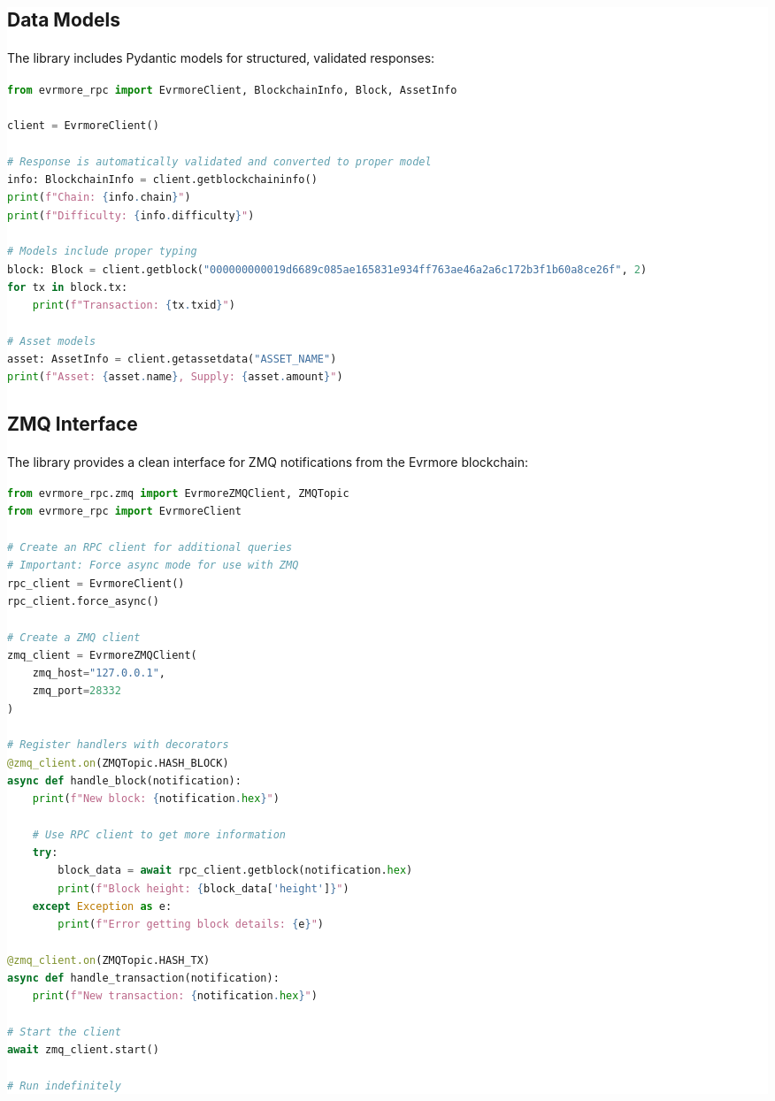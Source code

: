 ## Data Models

The library includes Pydantic models for structured, validated responses:

```python
from evrmore_rpc import EvrmoreClient, BlockchainInfo, Block, AssetInfo

client = EvrmoreClient()

# Response is automatically validated and converted to proper model
info: BlockchainInfo = client.getblockchaininfo()
print(f"Chain: {info.chain}")
print(f"Difficulty: {info.difficulty}")

# Models include proper typing
block: Block = client.getblock("000000000019d6689c085ae165831e934ff763ae46a2a6c172b3f1b60a8ce26f", 2)
for tx in block.tx:
    print(f"Transaction: {tx.txid}")

# Asset models
asset: AssetInfo = client.getassetdata("ASSET_NAME")
print(f"Asset: {asset.name}, Supply: {asset.amount}")
```

## ZMQ Interface

The library provides a clean interface for ZMQ notifications from the Evrmore blockchain:

```python
from evrmore_rpc.zmq import EvrmoreZMQClient, ZMQTopic
from evrmore_rpc import EvrmoreClient

# Create an RPC client for additional queries
# Important: Force async mode for use with ZMQ
rpc_client = EvrmoreClient()
rpc_client.force_async()

# Create a ZMQ client
zmq_client = EvrmoreZMQClient(
    zmq_host="127.0.0.1",
    zmq_port=28332
)

# Register handlers with decorators
@zmq_client.on(ZMQTopic.HASH_BLOCK)
async def handle_block(notification):
    print(f"New block: {notification.hex}")
    
    # Use RPC client to get more information
    try:
        block_data = await rpc_client.getblock(notification.hex)
        print(f"Block height: {block_data['height']}")
    except Exception as e:
        print(f"Error getting block details: {e}")

@zmq_client.on(ZMQTopic.HASH_TX)
async def handle_transaction(notification):
    print(f"New transaction: {notification.hex}")

# Start the client
await zmq_client.start()

# Run indefinitely
```